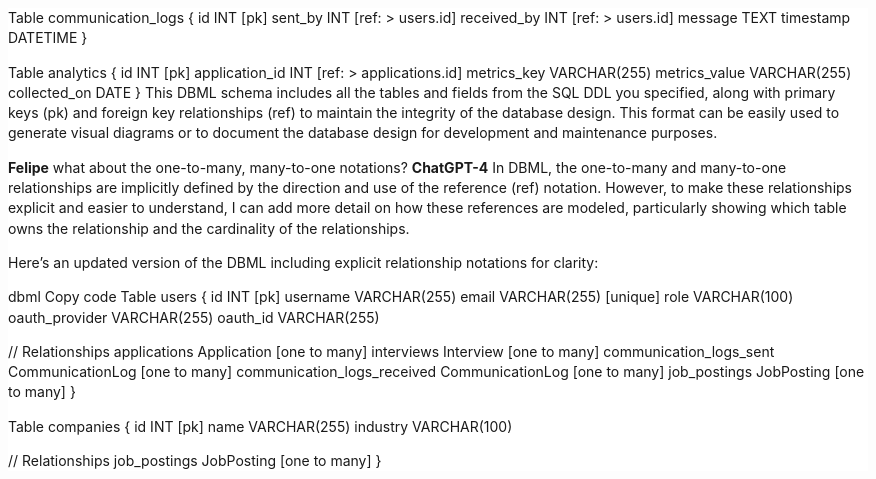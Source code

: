 Table communication_logs {
  id INT [pk]
  sent_by INT [ref: > users.id]
  received_by INT [ref: > users.id]
  message TEXT
  timestamp DATETIME
}

Table analytics {
  id INT [pk]
  application_id INT [ref: > applications.id]
  metrics_key VARCHAR(255)
  metrics_value VARCHAR(255)
  collected_on DATE
}
This DBML schema includes all the tables and fields from the SQL DDL you specified, along with primary keys (pk) and foreign key relationships (ref) to maintain the integrity of the database design. This format can be easily used to generate visual diagrams or to document the database design for development and maintenance purposes.

**Felipe**
what about the one-to-many, many-to-one notations?
**ChatGPT-4**
In DBML, the one-to-many and many-to-one relationships are implicitly defined by the direction and use of the reference (ref) notation. However, to make these relationships explicit and easier to understand, I can add more detail on how these references are modeled, particularly showing which table owns the relationship and the cardinality of the relationships.

Here’s an updated version of the DBML including explicit relationship notations for clarity:

dbml
Copy code
Table users {
  id INT [pk]
  username VARCHAR(255)
  email VARCHAR(255) [unique]
  role VARCHAR(100)
  oauth_provider VARCHAR(255)
  oauth_id VARCHAR(255)

  // Relationships
  applications Application [one to many]
  interviews Interview [one to many]
  communication_logs_sent CommunicationLog [one to many]
  communication_logs_received CommunicationLog [one to many]
  job_postings JobPosting [one to many]
}

Table companies {
  id INT [pk]
  name VARCHAR(255)
  industry VARCHAR(100)

  // Relationships
  job_postings JobPosting [one to many]
}
